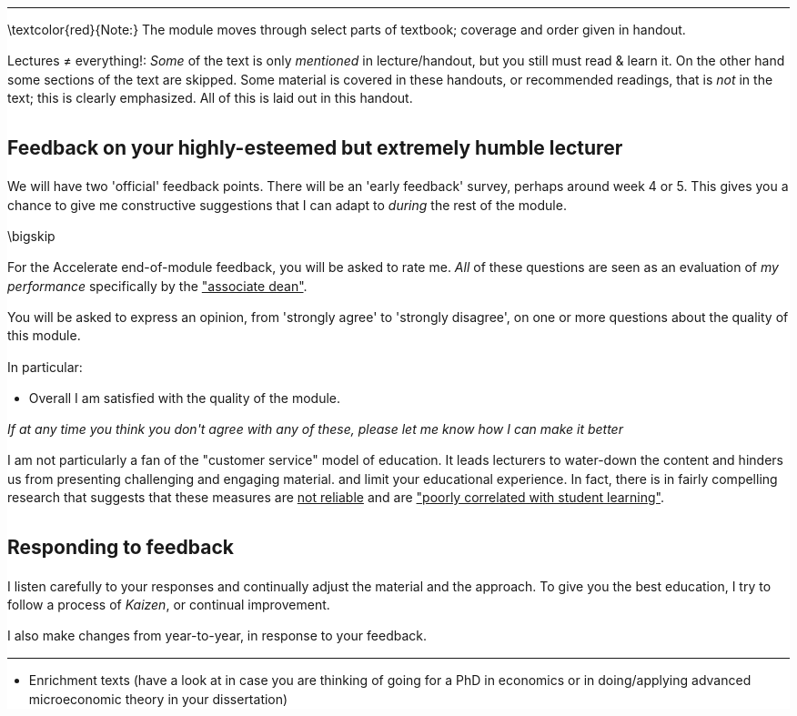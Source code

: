 
***

\textcolor{red}{Note:} The module moves through select parts of textbook; coverage and order given in handout.

Lectures $\neq$ everything!:  *Some* of the text is only *mentioned* in lecture/handout, but you still must read \& learn it. On the other hand some sections of the text are skipped.  Some material is covered in these handouts, or recommended readings, that is *not* in the text; this is clearly emphasized. All of this is laid out in this handout.


## Feedback on your highly-esteemed but extremely humble lecturer

We will have two 'official' feedback points. There will be an 'early feedback' survey, perhaps around week 4 or 5. This gives you a chance to give me constructive suggestions that I can adapt to *during* the rest of the module.

\bigskip

For the Accelerate end-of-module feedback, you will be asked to rate me.
*All* of these questions are seen as an evaluation of *my performance* specifically by the ["associate dean"](https://twitter.com/ass_deans?ref_src=twsrc%5Egoogle%7Ctwcamp%5Eserp%7Ctwgr%5Eauthor).

You will be asked to express an opinion, from 'strongly agree' to 'strongly disagree', on one or more questions about the quality of this module.



In particular:

- Overall I am satisfied with the quality of the module.

*If at any time you think you don't agree with any of these, please let me know how I can make it better*


I am not particularly a fan of the "customer service" model of education. It leads lecturers to water-down the content and hinders us from presenting challenging and engaging material. and limit your educational experience. In fact, there is in fairly compelling research that suggests that these measures are [not reliable](https://www.tandfonline.com/doi/full/10.1080/2331186X.2017.1304016) and are ["poorly correlated with student learning"](https://thepsychologist.bps.org.uk/volume-32/april-2019/excellence-or-ease-exploring-student-evaluations-teaching).


## Responding to feedback

I listen carefully to your responses and continually adjust the material and the approach. To give you the best education, I try to follow a process of *Kaizen*, or continual improvement.

I also make changes from year-to-year, in response to your feedback.


***


[comment]: <> (101BB)

- Enrichment texts (have a look at in case you are thinking of going for a PhD in economics or in doing/applying advanced microeconomic theory in your dissertation)


[comment]: <> (101EE)
[comment]: <> (101EE)
[comment]: <> (101EE)
[comment]: <> (101EE)
[comment]: <> (101EE)
[comment]: <> (101EE)
[comment]: <> (101EE)
[comment]: <> (101EE)
[comment]: <> (101EE)
[comment]: <> (101EE)
[comment]: <> (101EE)
[comment]: <> (101EE)
[comment]: <> (101EE)
[comment]: <> (101EE)
[comment]: <> (101EE)
[comment]: <> (101EE)
[comment]: <> (101EE)
[comment]: <> (101EE)
[comment]: <> (101EE)
[comment]: <> (101EE)
 [comment]: <> (101BB)
[comment]: <> (101EE)
[comment]: <> (101EE)
[comment]: <> (pre2019BB)
[comment]: <> (pre2019EE)
[comment]: <> (101EE)
[comment]: <> (101EE)
[comment]: <> (101EE)
[comment]: <> (101EE)
[comment]: <> (101EE)
[comment]: <> (101EE)
[comment]: <> (101EE)
[comment]: <> (101EE)
 [comment]: <> (101BB)
[comment]: <> (101EE)
[comment]: <> (101EE)
[comment]: <> (101EE)
[comment]: <> (101EE)
[comment]: <> (101EE)